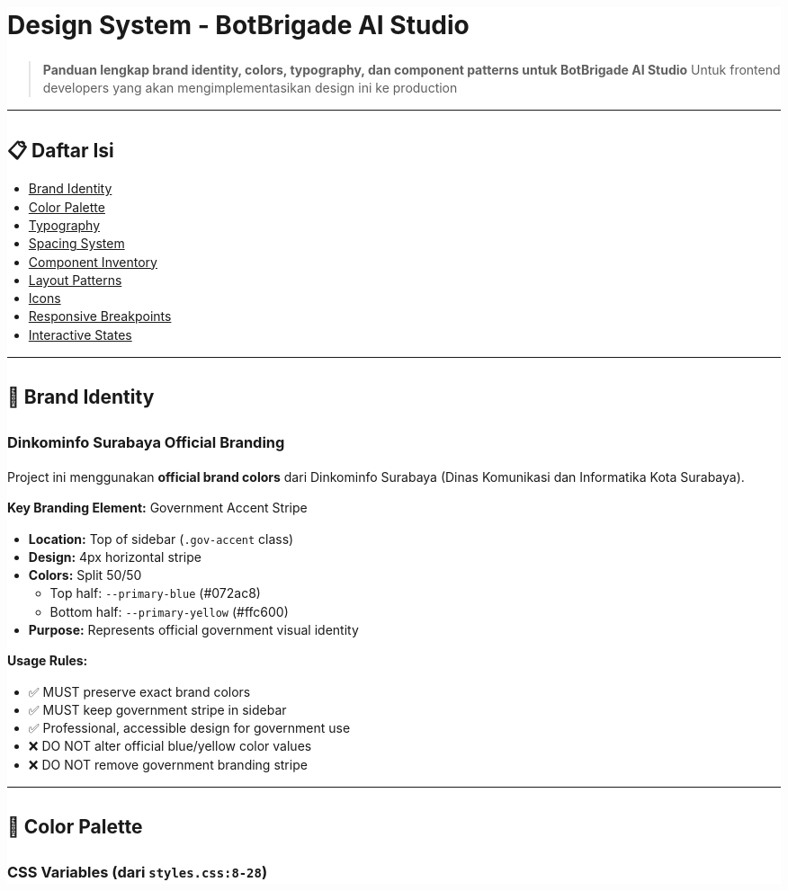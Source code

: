 # Design System - BotBrigade AI Studio

> **Panduan lengkap brand identity, colors, typography, dan component patterns untuk BotBrigade AI Studio**
> Untuk frontend developers yang akan mengimplementasikan design ini ke production

---

## 📋 Daftar Isi

- [Brand Identity](#-brand-identity)
- [Color Palette](#-color-palette)
- [Typography](#-typography)
- [Spacing System](#-spacing-system)
- [Component Inventory](#%EF%B8%8F-component-inventory)
- [Layout Patterns](#-layout-patterns)
- [Icons](#-icons)
- [Responsive Breakpoints](#-responsive-breakpoints)
- [Interactive States](#-interactive-states)

---

## 🎨 Brand Identity

### Dinkominfo Surabaya Official Branding

Project ini menggunakan **official brand colors** dari Dinkominfo Surabaya (Dinas Komunikasi dan Informatika Kota Surabaya).

**Key Branding Element:** Government Accent Stripe
- **Location:** Top of sidebar (`.gov-accent` class)
- **Design:** 4px horizontal stripe
- **Colors:** Split 50/50
  - Top half: `--primary-blue` (#072ac8)
  - Bottom half: `--primary-yellow` (#ffc600)
- **Purpose:** Represents official government visual identity

**Usage Rules:**
- ✅ MUST preserve exact brand colors
- ✅ MUST keep government stripe in sidebar
- ✅ Professional, accessible design for government use
- ❌ DO NOT alter official blue/yellow color values
- ❌ DO NOT remove government branding stripe

---

## 🎨 Color Palette

### CSS Variables (dari `styles.css:8-28`)

